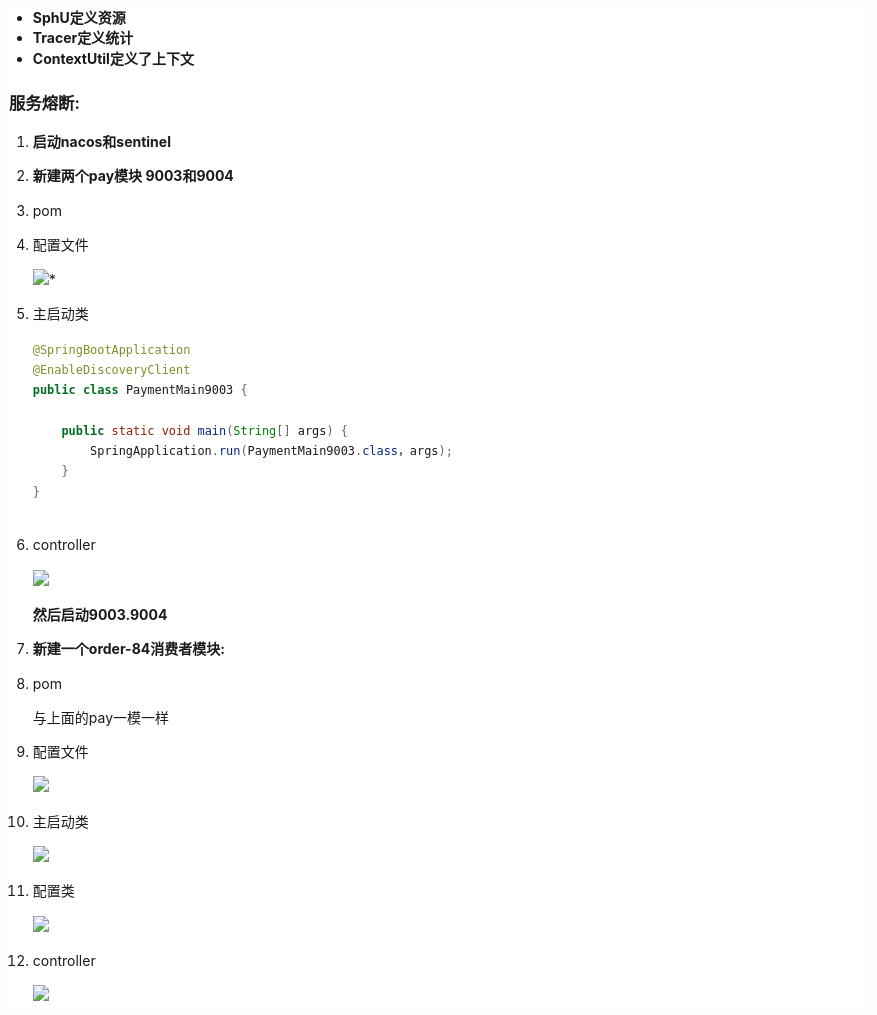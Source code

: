 -  **SphU定义资源**
-  **Tracer定义统计**
-  **ContextUtil定义了上下文**

### 服务熔断:

1. **启动nacos和sentinel**

2. **新建两个pay模块 9003和9004**

3. pom

4. 配置文件

   ![](https://learnone.oss-cn-beijing.aliyuncs.com/pic/202311071656871.png)*

5. 主启动类

   ```java
   @SpringBootApplication
   @EnableDiscoveryClient
   public class PaymentMain9003 {
   
       public static void main(String[] args) {
           SpringApplication.run(PaymentMain9003.class，args);
       }
   }
    
   
   ```

6. controller

   ![](https://learnone.oss-cn-beijing.aliyuncs.com/pic/202311071657416.png)

    **然后启动9003.9004**

7. **新建一个order-84消费者模块:**

8. pom

   与上面的pay一模一样

9. 配置文件

   ![](https://learnone.oss-cn-beijing.aliyuncs.com/pic/202311071657551.png) 

10. 主启动类

    ![](https://gitee.com/wowosong/pic-md/raw/master/202301052139956.png) 

11. 配置类

    ![](https://gitee.com/wowosong/pic-md/raw/master/202301032250507.png) 

12. controller

    ![](https://learnone.oss-cn-beijing.aliyuncs.com/pic/202311071657331.png)
